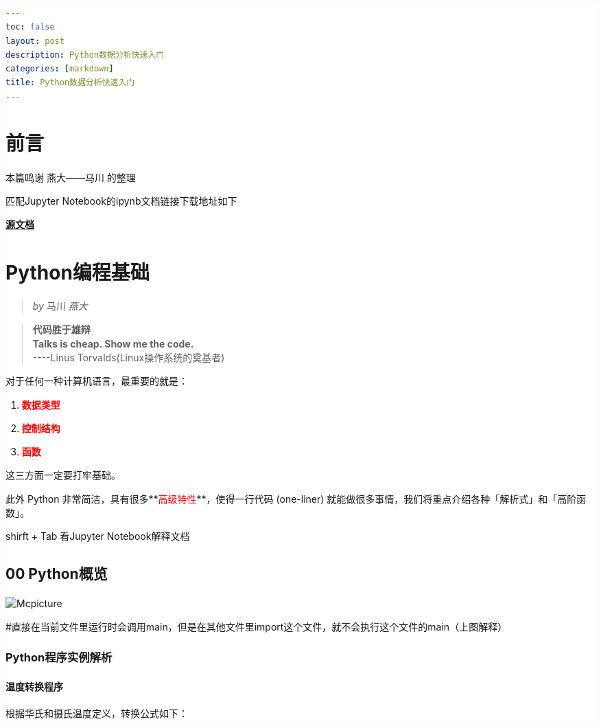 ```yaml
---
toc: false
layout: post
description: Python数据分析快速入门
categories: [markdown]
title: Python数据分析快速入门
---
```


# 前言

本篇鸣谢 燕大——马川 的整理

匹配Jupyter Notebook的ipynb文档链接下载地址如下

[**源文档**](https://jumbojing.lanzous.com/icfrrsj)

# Python编程基础

>*by* 马川  *燕大*

>**代码胜于雄辩**  
>**Talks is cheap. Show me the code.**  
>                      ----Linus Torvalds(Linux操作系统的奠基者)



对于任何一种计算机语言，最重要的就是：

1. **<font color='red'>数据类型</font>**

2. **<font color='red'>控制结构</font>**

3. **<font color='red'>函数</font>**

这三方面一定要打牢基础。

此外 Python 非常简洁，具有很多**<font color='red'>高级特性</font>**，使得一行代码 (one-liner) 就能做很多事情，我们将重点介绍各种「解析式」和「高阶函数」。 

shirft + Tab 看Jupyter Notebook解释文档    

## 00 Python概览

![Mcpicture](https://pic.liesio.com/2020/05/09/02d80036680b6.png)

#直接在当前文件里运行时会调用main，但是在其他文件里import这个文件，就不会执行这个文件的main（上图解释）

### Python程序实例解析

#### 温度转换程序

根据华氏和摄氏温度定义，转换公式如下：
